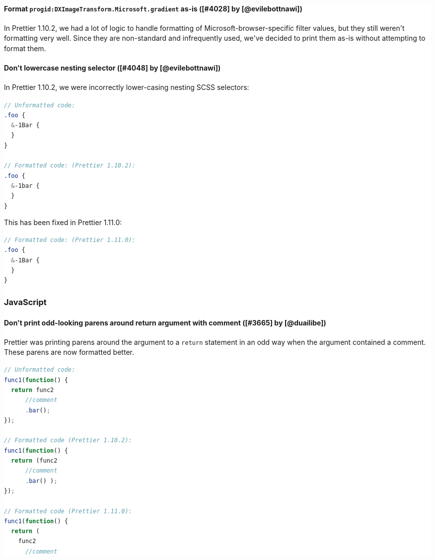 #### Format `progid:DXImageTransform.Microsoft.gradient` as-is ([#4028] by [@evilebottnawi])

In Prettier 1.10.2, we had a lot of logic to handle formatting of Microsoft-browser-specific filter values, but they still weren't formatting very well. Since they are non-standard and infrequently used, we've decided to print them as-is without attempting to format them.

#### Don't lowercase nesting selector ([#4048] by [@evilebottnawi])

In Prettier 1.10.2, we were incorrectly lower-casing nesting SCSS selectors:


```scss
// Unformatted code:
.foo {
  &-1Bar {
  }
}

// Formatted code: (Prettier 1.10.2):
.foo {
  &-1bar {
  }
}
```

This has been fixed in Prettier 1.11.0:


```scss
// Formatted code: (Prettier 1.11.0):
.foo {
  &-1Bar {
  }
}

```

### JavaScript

#### Don't print odd-looking parens around return argument with comment ([#3665] by [@duailibe])

Prettier was printing parens around the argument to a `return` statement in an odd way when the argument contained a comment. These parens are now formatted better.


```js
// Unformatted code:
func1(function() {
  return func2
      //comment
      .bar();
});

// Formatted code (Prettier 1.10.2):
func1(function() {
  return (func2
      //comment
      .bar() );
});

// Formatted code (Prettier 1.11.0):
func1(function() {
  return (
    func2
      //comment
```

[^fn]: Here is a footnote which includes code.
[^fn]: Here is a footnote which includes code.
[^fn]: Here is a footnote which includes code.
[@evilebottnawi]: https://github.com/evilebottnawi
[@ikatyang]: https://github.com/ikatyang
[@cryrivers]: https://github.com/Cryrivers
[@hudochenkov]: https://github.com/hudochenkov
[@tmquinn]: https://github.com/tmquinn
[@duailibe]: https://github.com/duailibe
[@vjeux]: https://github.com/vjeux
[@azz]: https://github.com/azz
[@j-f1]: https://github.com/j-f1
[@existentialism]: https://github.com/existentialism
[@ericanderson]: https://github.com/ericanderson
[@josephfrazier]: https://github.com/josephfrazier
[@salemhilal]: https://github.com/salemhilal
[#3459]: https://github.com/prettier/prettier/issues/3459
[#3828]: https://github.com/prettier/prettier/pull/3828
[#3959]: https://github.com/prettier/prettier/pull/3959
[#3802]: https://github.com/prettier/prettier/pull/3802
[#4020]: https://github.com/prettier/prettier/pull/4020
[#3967]: https://github.com/prettier/prettier/pull/3967
[#4006]: https://github.com/prettier/prettier/pull/4006
[#3745]: https://github.com/prettier/prettier/pull/3745
[#3930]: https://github.com/prettier/prettier/pull/3930
[#3906]: https://github.com/prettier/prettier/pull/3906
[#3930]: https://github.com/prettier/prettier/pull/3930
[#3814]: https://github.com/prettier/prettier/pull/3814
[#3909]: https://github.com/prettier/prettier/pull/3909
[#3770]: https://github.com/prettier/prettier/pull/3770
[#3724]: https://github.com/prettier/prettier/pull/3724
[#3769]: https://github.com/prettier/prettier/pull/3769
[#3841]: https://github.com/prettier/prettier/pull/3841
[#3723]: https://github.com/prettier/prettier/pull/3723
[#3801]: https://github.com/prettier/prettier/pull/3801
[#3738]: https://github.com/prettier/prettier/pull/3738
[#3768]: https://github.com/prettier/prettier/pull/3768
[#3792]: https://github.com/prettier/prettier/pull/3792
[#3975]: https://github.com/prettier/prettier/pull/3975
[#3665]: https://github.com/prettier/prettier/pull/3665
[#3676]: https://github.com/prettier/prettier/pull/3676
[#3735]: https://github.com/prettier/prettier/pull/3735
[#4011]: https://github.com/prettier/prettier/pull/4011
[#3899]: https://github.com/prettier/prettier/pull/3899
[#3948]: https://github.com/prettier/prettier/pull/3948
[#3947]: https://github.com/prettier/prettier/pull/3947
[#3940]: https://github.com/prettier/prettier/pull/3940
[#3979]: https://github.com/prettier/prettier/pull/3979
[#3989]: https://github.com/prettier/prettier/pull/3989
[#4005]: https://github.com/prettier/prettier/pull/4005
[#3780]: https://github.com/prettier/prettier/pull/3780
[#3780]: https://github.com/prettier/prettier/pull/3780
[#3676]: https://github.com/prettier/prettier/pull/3676
[#3787]: https://github.com/prettier/prettier/pull/3787
[#3775]: https://github.com/prettier/prettier/pull/3775
[#3622]: https://github.com/prettier/prettier/pull/3622
[#3990]: https://github.com/prettier/prettier/pull/3990
[#3992]: https://github.com/prettier/prettier/pull/3992
[#4028]: https://github.com/prettier/prettier/pull/4028
[#3830]: https://github.com/prettier/prettier/pull/3830
[#4048]: https://github.com/prettier/prettier/pull/4048